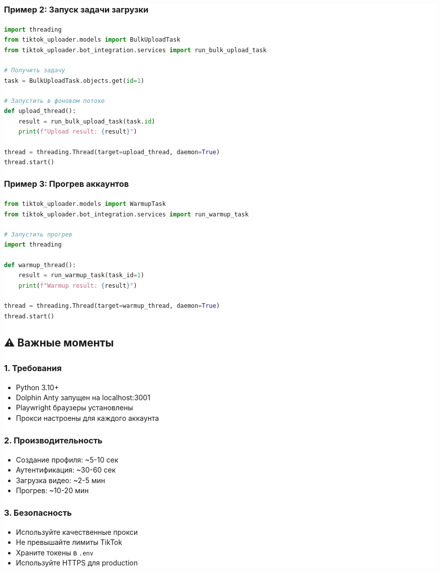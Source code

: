 ### Пример 2: Запуск задачи загрузки

```python
import threading
from tiktok_uploader.models import BulkUploadTask
from tiktok_uploader.bot_integration.services import run_bulk_upload_task

# Получить задачу
task = BulkUploadTask.objects.get(id=1)

# Запустить в фоновом потоке
def upload_thread():
    result = run_bulk_upload_task(task.id)
    print(f"Upload result: {result}")

thread = threading.Thread(target=upload_thread, daemon=True)
thread.start()
```

### Пример 3: Прогрев аккаунтов

```python
from tiktok_uploader.models import WarmupTask
from tiktok_uploader.bot_integration.services import run_warmup_task

# Запустить прогрев
import threading

def warmup_thread():
    result = run_warmup_task(task_id=1)
    print(f"Warmup result: {result}")

thread = threading.Thread(target=warmup_thread, daemon=True)
thread.start()
```

## ⚠️ Важные моменты

### 1. Требования
- Python 3.10+
- Dolphin Anty запущен на localhost:3001
- Playwright браузеры установлены
- Прокси настроены для каждого аккаунта

### 2. Производительность
- Создание профиля: ~5-10 сек
- Аутентификация: ~30-60 сек
- Загрузка видео: ~2-5 мин
- Прогрев: ~10-20 мин

### 3. Безопасность
- Используйте качественные прокси
- Не превышайте лимиты TikTok
- Храните токены в `.env`
- Используйте HTTPS для production
